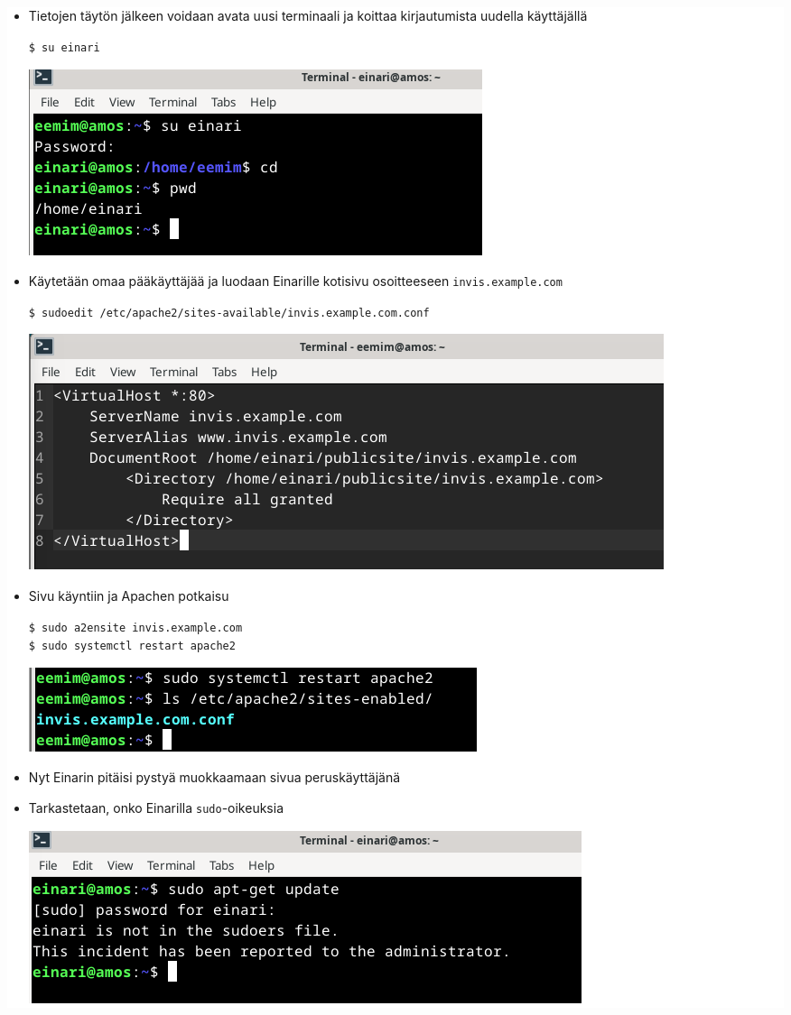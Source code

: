 -	Tietojen täytön jälkeen voidaan avata uusi terminaali ja koittaa kirjautumista uudella käyttäjällä

        $ su einari

	<img src="/linux_images/h7_labra02.png">

-	Käytetään omaa pääkäyttäjää ja luodaan Einarille kotisivu osoitteeseen ``invis.example.com``

        $ sudoedit /etc/apache2/sites-available/invis.example.com.conf

 	<img src="/linux_images/h7_labra03.png">

-	Sivu käyntiin ja Apachen potkaisu

        $ sudo a2ensite invis.example.com
        $ sudo systemctl restart apache2
 	
	<img src="/linux_images/h7_labra04.png">

-	Nyt Einarin pitäisi pystyä muokkaamaan sivua peruskäyttäjänä
-	Tarkastetaan, onko Einarilla ``sudo``-oikeuksia

	<img src="/linux_images/h7_labra05.png">
